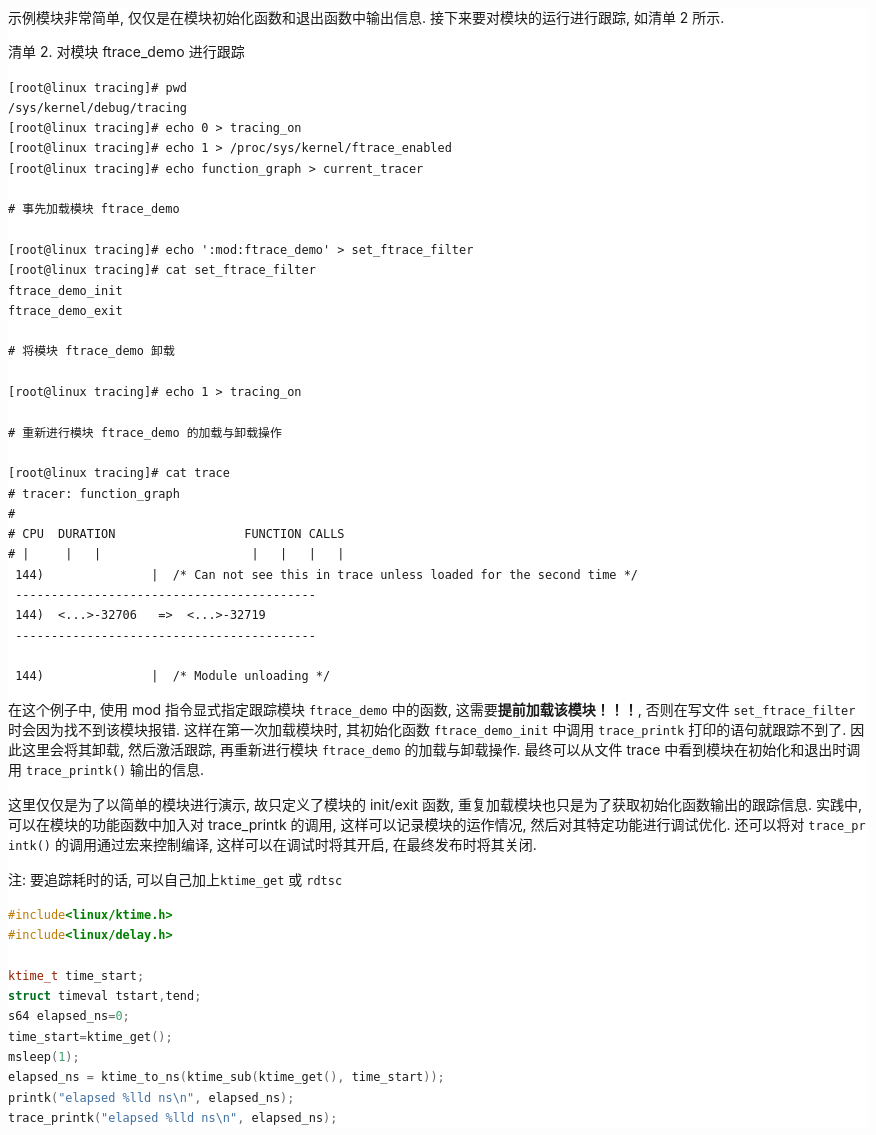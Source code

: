 示例模块非常简单, 仅仅是在模块初始化函数和退出函数中输出信息. 接下来要对模块的运行进行跟踪, 如清单 2 所示. 

清单 2. 对模块 ftrace_demo 进行跟踪

```
[root@linux tracing]# pwd 
/sys/kernel/debug/tracing 
[root@linux tracing]# echo 0 > tracing_on
[root@linux tracing]# echo 1 > /proc/sys/kernel/ftrace_enabled 
[root@linux tracing]# echo function_graph > current_tracer 

# 事先加载模块 ftrace_demo 

[root@linux tracing]# echo ':mod:ftrace_demo' > set_ftrace_filter 
[root@linux tracing]# cat set_ftrace_filter 
ftrace_demo_init 
ftrace_demo_exit 

# 将模块 ftrace_demo 卸载

[root@linux tracing]# echo 1 > tracing_on 

# 重新进行模块 ftrace_demo 的加载与卸载操作

[root@linux tracing]# cat trace 
# tracer: function_graph
#
# CPU  DURATION                  FUNCTION CALLS
# |     |   |                     |   |   |   |
 144)               |  /* Can not see this in trace unless loaded for the second time */
 ------------------------------------------
 144)  <...>-32706   =>  <...>-32719
 ------------------------------------------

 144)               |  /* Module unloading */
```

在这个例子中, 使用 mod 指令显式指定跟踪模块 `ftrace_demo` 中的函数, 这需要**提前加载该模块！！！**, 否则在写文件 `set_ftrace_filter` 时会因为找不到该模块报错. 这样在第一次加载模块时, 其初始化函数 `ftrace_demo_init` 中调用 `trace_printk` 打印的语句就跟踪不到了. 因此这里会将其卸载, 然后激活跟踪, 再重新进行模块 `ftrace_demo` 的加载与卸载操作. 最终可以从文件 trace 中看到模块在初始化和退出时调用 `trace_printk()` 输出的信息. 

这里仅仅是为了以简单的模块进行演示, 故只定义了模块的 init/exit 函数, 重复加载模块也只是为了获取初始化函数输出的跟踪信息. 实践中, 可以在模块的功能函数中加入对 trace_printk 的调用, 这样可以记录模块的运作情况, 然后对其特定功能进行调试优化. 还可以将对 `trace_printk()` 的调用通过宏来控制编译, 这样可以在调试时将其开启, 在最终发布时将其关闭. 

注: 要追踪耗时的话, 可以自己加上`ktime_get` 或 `rdtsc`

```cpp
#include<linux/ktime.h>
#include<linux/delay.h>  

ktime_t time_start;
struct timeval tstart,tend;
s64 elapsed_ns=0;  
time_start=ktime_get();
msleep(1);
elapsed_ns = ktime_to_ns(ktime_sub(ktime_get(), time_start)); 
printk("elapsed %lld ns\n", elapsed_ns);
trace_printk("elapsed %lld ns\n", elapsed_ns);
```
